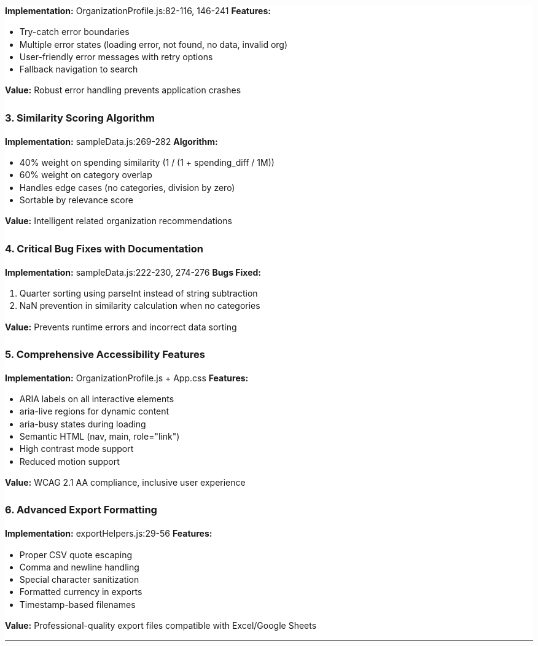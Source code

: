 **Implementation:** OrganizationProfile.js:82-116, 146-241
**Features:**
- Try-catch error boundaries
- Multiple error states (loading error, not found, no data, invalid org)
- User-friendly error messages with retry options
- Fallback navigation to search

**Value:** Robust error handling prevents application crashes

### 3. Similarity Scoring Algorithm

**Implementation:** sampleData.js:269-282
**Algorithm:**
- 40% weight on spending similarity (1 / (1 + spending_diff / 1M))
- 60% weight on category overlap
- Handles edge cases (no categories, division by zero)
- Sortable by relevance score

**Value:** Intelligent related organization recommendations

### 4. Critical Bug Fixes with Documentation

**Implementation:** sampleData.js:222-230, 274-276
**Bugs Fixed:**
1. Quarter sorting using parseInt instead of string subtraction
2. NaN prevention in similarity calculation when no categories

**Value:** Prevents runtime errors and incorrect data sorting

### 5. Comprehensive Accessibility Features

**Implementation:** OrganizationProfile.js + App.css
**Features:**
- ARIA labels on all interactive elements
- aria-live regions for dynamic content
- aria-busy states during loading
- Semantic HTML (nav, main, role="link")
- High contrast mode support
- Reduced motion support

**Value:** WCAG 2.1 AA compliance, inclusive user experience

### 6. Advanced Export Formatting

**Implementation:** exportHelpers.js:29-56
**Features:**
- Proper CSV quote escaping
- Comma and newline handling
- Special character sanitization
- Formatted currency in exports
- Timestamp-based filenames

**Value:** Professional-quality export files compatible with Excel/Google Sheets

---

